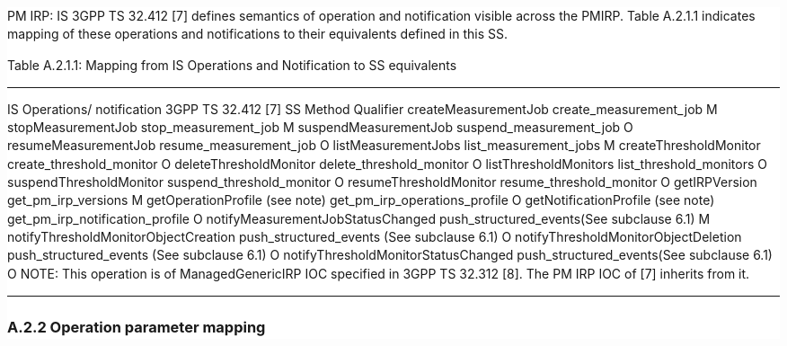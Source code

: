 PM IRP: IS 3GPP TS 32.412 \[7\] defines semantics of operation and
notification visible across the PMIRP. Table A.2.1.1 indicates mapping
of these operations and notifications to their equivalents defined in
this SS.

Table A.2.1.1: Mapping from IS Operations and Notification to SS
equivalents

  ------------------------------------------------------------------------------------------------------------------------------- ---------------------------------------------- -----------
  IS Operations/ notification 3GPP TS 32.412 \[7\]                                                                                SS Method                                      Qualifier
  createMeasurementJob                                                                                                            create\_measurement\_job                       M
  stopMeasurementJob                                                                                                              stop\_measurement\_job                         M
  suspendMeasurementJob                                                                                                           suspend\_measurement\_job                      O
  resumeMeasurementJob                                                                                                            resume\_measurement\_job                       O
  listMeasurementJobs                                                                                                             list\_measurement\_jobs                        M
  createThresholdMonitor                                                                                                          create\_threshold\_monitor                     O
  deleteThresholdMonitor                                                                                                          delete\_threshold\_monitor                     O
  listThresholdMonitors                                                                                                           list\_threshold\_monitors                      O
  suspendThresholdMonitor                                                                                                         suspend\_threshold\_monitor                    O
  resumeThresholdMonitor                                                                                                          resume\_threshold\_monitor                     O
  getIRPVersion                                                                                                                   get\_pm\_irp\_versions                         M
  getOperationProfile (see note)                                                                                                  get\_pm\_irp\_operations\_profile              O
  getNotificationProfile (see note)                                                                                               get\_pm\_irp\_notification\_profile            O
  notifyMeasurementJobStatusChanged                                                                                               push\_structured\_events(See subclause 6.1)    M
  notifyThresholdMonitorObjectCreation                                                                                            push\_structured\_events (See subclause 6.1)   O
  notifyThresholdMonitorObjectDeletion                                                                                            push\_structured\_events (See subclause 6.1)   O
  notifyThresholdMonitorStatusChanged                                                                                             push\_structured\_events(See subclause 6.1)    O
  NOTE: This operation is of ManagedGenericIRP IOC specified in 3GPP TS 32.312 \[8\]. The PM IRP IOC of \[7\] inherits from it.                                                  
  ------------------------------------------------------------------------------------------------------------------------------- ---------------------------------------------- -----------

### A.2.2 Operation parameter mapping
